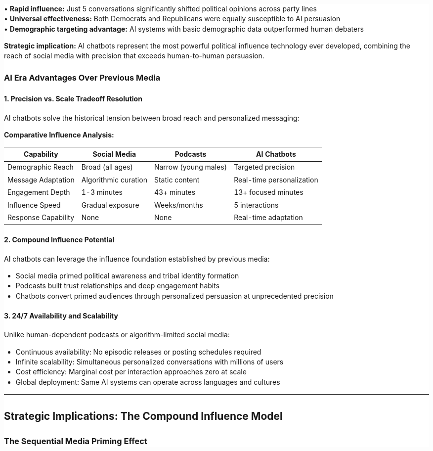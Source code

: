 <p>• <strong>Rapid influence:</strong> Just 5 conversations significantly shifted political opinions across party lines<br>
• <strong>Universal effectiveness:</strong> Both Democrats and Republicans were equally susceptible to AI persuasion<br>
• <strong>Demographic targeting advantage:</strong> AI systems with basic demographic data outperformed human debaters</p>

<p><strong>Strategic implication:</strong> AI chatbots represent the most powerful political influence technology ever developed, combining the reach of social media with precision that exceeds human-to-human persuasion.</p>

</div>

### AI Era Advantages Over Previous Media

#### 1. Precision vs. Scale Tradeoff Resolution

AI chatbots solve the historical tension between broad reach and personalized messaging:

**Comparative Influence Analysis:**

| Capability | Social Media | Podcasts | AI Chatbots |
|------------|--------------|----------|-------------|
| Demographic Reach | Broad (all ages) | Narrow (young males) | Targeted precision |
| Message Adaptation | Algorithmic curation | Static content | Real-time personalization |
| Engagement Depth | 1-3 minutes | 43+ minutes | 13+ focused minutes |
| Influence Speed | Gradual exposure | Weeks/months | 5 interactions |
| Response Capability | None | None | Real-time adaptation |

#### 2. Compound Influence Potential

AI chatbots can leverage the influence foundation established by previous media:

- Social media primed political awareness and tribal identity formation
- Podcasts built trust relationships and deep engagement habits
- Chatbots convert primed audiences through personalized persuasion at unprecedented precision

#### 3. 24/7 Availability and Scalability

Unlike human-dependent podcasts or algorithm-limited social media:

- Continuous availability: No episodic releases or posting schedules required
- Infinite scalability: Simultaneous personalized conversations with millions of users
- Cost efficiency: Marginal cost per interaction approaches zero at scale
- Global deployment: Same AI systems can operate across languages and cultures

---

## Strategic Implications: The Compound Influence Model

### The Sequential Media Priming Effect
